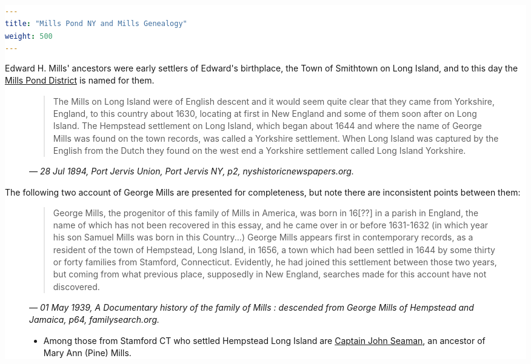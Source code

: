 ```yaml
---
title: "Mills Pond NY and Mills Genealogy"
weight: 500 
---
```

Edward H. Mills' ancestors were early settlers of Edward's birthplace, the Town of Smithtown on Long Island, and to this day the [Mills Pond District](https://en.wikipedia.org/wiki/Mills_Pond_District_(St._James,_New_York)) is named for them.



<figure class="quote-only">
<blockquote>
The Mills on Long Island were of English descent and it would seem quite clear that they came from Yorkshire, England, to this country about 1630, locating at first in New England and some of them soon after on Long Island. The Hempstead settlement on Long Island, which began about 1644 and where the name of George Mills was found on the town records, was called a Yorkshire settlement. When Long Island was captured by the English from the Dutch they found on the west end a Yorkshire settlement called Long Island Yorkshire. 
</blockquote>
<figcaption>
<cite>— 28 Jul 1894, Port Jervis Union, Port Jervis NY, p2, nyshistoricnewspapers.org.
</cite>
</figcaption>
</figure>

The following two account of George Mills are presented for completeness, but note there are inconsistent points between them:

<figure>
<blockquote>
George Mills, the progenitor of this family of Mills in America, was born in 16[??] in a parish in England, the name of which has not been recovered in this essay, and he came over in or before 1631-1632 (in which year his son Samuel Mills was born in this Country...) George Mills appears first in contemporary records, as a resident of the town of Hempstead, Long Island, in 1656, a town which had been settled in 1644 by some thirty or forty families from Stamford, Connecticut. Evidently, he had joined this settlement between those two years, but coming from what previous place, supposedly in New England, searches made for this account have not discovered.    
</blockquote>
<figcaption>
<cite>—
01 May 1939, A Documentary history of the family of Mills : descended from George Mills of Hempstead and Jamaica, p64, familysearch.org.
</cite>
</figcaption>
<aside>
<ul><li>
Among those from Stamford CT who settled Hempstead Long Island are <a href="/family-of-edward-hallock-mills/topics/hempstead/#the-legacy-of-captain-john-seaman">Captain John Seaman</a>, an ancestor of Mary Ann (Pine) Mills.  
</li></ul>
<aside>
</figure>
